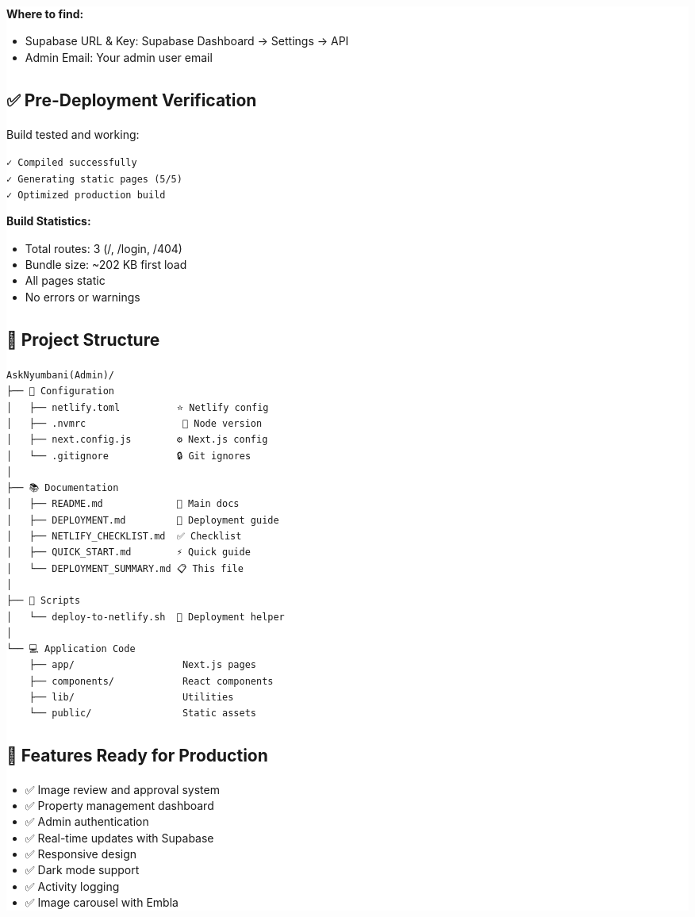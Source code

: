 **Where to find:**
- Supabase URL & Key: Supabase Dashboard → Settings → API
- Admin Email: Your admin user email

## ✅ Pre-Deployment Verification

Build tested and working:
```
✓ Compiled successfully
✓ Generating static pages (5/5)
✓ Optimized production build
```

**Build Statistics:**
- Total routes: 3 (/, /login, /404)
- Bundle size: ~202 KB first load
- All pages static
- No errors or warnings

## 📁 Project Structure

```
AskNyumbani(Admin)/
├── 📄 Configuration
│   ├── netlify.toml          ⭐ Netlify config
│   ├── .nvmrc                 📌 Node version
│   ├── next.config.js        ⚙️ Next.js config
│   └── .gitignore            🔒 Git ignores
│
├── 📚 Documentation
│   ├── README.md             📖 Main docs
│   ├── DEPLOYMENT.md         🚀 Deployment guide
│   ├── NETLIFY_CHECKLIST.md  ✅ Checklist
│   ├── QUICK_START.md        ⚡ Quick guide
│   └── DEPLOYMENT_SUMMARY.md 📋 This file
│
├── 🔧 Scripts
│   └── deploy-to-netlify.sh  🎯 Deployment helper
│
└── 💻 Application Code
    ├── app/                   Next.js pages
    ├── components/            React components
    ├── lib/                   Utilities
    └── public/                Static assets
```

## 🎨 Features Ready for Production

- ✅ Image review and approval system
- ✅ Property management dashboard
- ✅ Admin authentication
- ✅ Real-time updates with Supabase
- ✅ Responsive design
- ✅ Dark mode support
- ✅ Activity logging
- ✅ Image carousel with Embla

